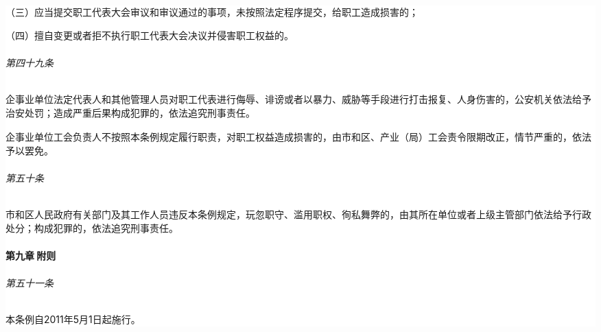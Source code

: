 （三）应当提交职工代表大会审议和审议通过的事项，未按照法定程序提交，给职工造成损害的；

（四）擅自变更或者拒不执行职工代表大会决议并侵害职工权益的。

###### 第四十九条

企事业单位法定代表人和其他管理人员对职工代表进行侮辱、诽谤或者以暴力、威胁等手段进行打击报复、人身伤害的，公安机关依法给予治安处罚；造成严重后果构成犯罪的，依法追究刑事责任。

企事业单位工会负责人不按照本条例规定履行职责，对职工权益造成损害的，由市和区、产业（局）工会责令限期改正，情节严重的，依法予以罢免。

###### 第五十条

市和区人民政府有关部门及其工作人员违反本条例规定，玩忽职守、滥用职权、徇私舞弊的，由其所在单位或者上级主管部门依法给予行政处分；构成犯罪的，依法追究刑事责任。

#### 第九章 附则

###### 第五十一条

本条例自2011年5月1日起施行。
